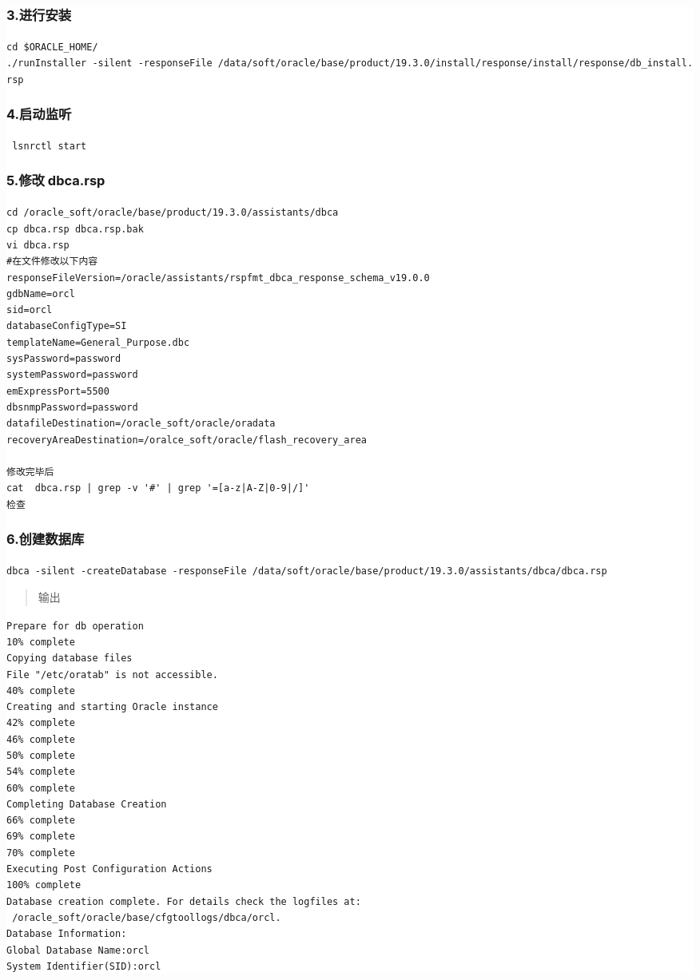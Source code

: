 ### 3.进行安装

```
cd $ORACLE_HOME/
./runInstaller -silent -responseFile /data/soft/oracle/base/product/19.3.0/install/response/install/response/db_install.rsp
```

### 4.启动监听

` lsnrctl start`

### 5.修改 dbca.rsp
```
cd /oracle_soft/oracle/base/product/19.3.0/assistants/dbca
cp dbca.rsp dbca.rsp.bak
vi dbca.rsp
#在文件修改以下内容
responseFileVersion=/oracle/assistants/rspfmt_dbca_response_schema_v19.0.0
gdbName=orcl
sid=orcl
databaseConfigType=SI
templateName=General_Purpose.dbc
sysPassword=password
systemPassword=password
emExpressPort=5500
dbsnmpPassword=password
datafileDestination=/oracle_soft/oracle/oradata
recoveryAreaDestination=/oralce_soft/oracle/flash_recovery_area
 
修改完毕后
cat  dbca.rsp | grep -v '#' | grep '=[a-z|A-Z|0-9|/]'
检查
```

### 6.创建数据库
```
dbca -silent -createDatabase -responseFile /data/soft/oracle/base/product/19.3.0/assistants/dbca/dbca.rsp
```

> 输出
```
Prepare for db operation
10% complete
Copying database files
File "/etc/oratab" is not accessible. 
40% complete
Creating and starting Oracle instance
42% complete
46% complete
50% complete
54% complete
60% complete
Completing Database Creation
66% complete
69% complete
70% complete
Executing Post Configuration Actions
100% complete
Database creation complete. For details check the logfiles at:
 /oracle_soft/oracle/base/cfgtoollogs/dbca/orcl.
Database Information:
Global Database Name:orcl
System Identifier(SID):orcl
```